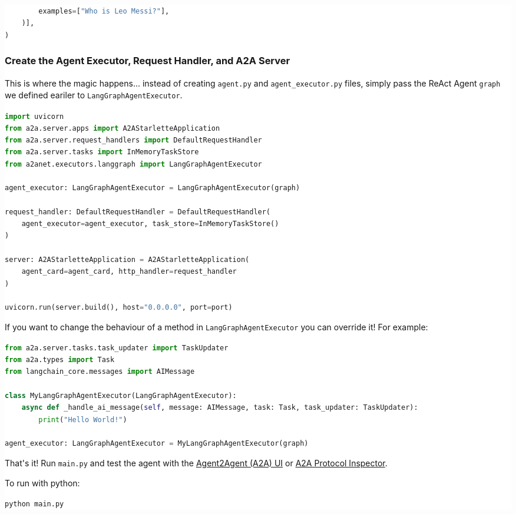```python
        examples=["Who is Leo Messi?"],
    )],
)
```

### Create the Agent Executor, Request Handler, and A2A Server

This is where the magic happens... instead of creating `agent.py` and `agent_executor.py` files, simply pass the ReAct Agent `graph` we defined eariler to `LangGraphAgentExecutor`.

```python
import uvicorn
from a2a.server.apps import A2AStarletteApplication
from a2a.server.request_handlers import DefaultRequestHandler
from a2a.server.tasks import InMemoryTaskStore
from a2anet.executors.langgraph import LangGraphAgentExecutor

agent_executor: LangGraphAgentExecutor = LangGraphAgentExecutor(graph)

request_handler: DefaultRequestHandler = DefaultRequestHandler(
    agent_executor=agent_executor, task_store=InMemoryTaskStore()
)

server: A2AStarletteApplication = A2AStarletteApplication(
    agent_card=agent_card, http_handler=request_handler
)

uvicorn.run(server.build(), host="0.0.0.0", port=port)
```

If you want to change the behaviour of a method in `LangGraphAgentExecutor` you can override it!
For example:

```python
from a2a.server.tasks.task_updater import TaskUpdater
from a2a.types import Task
from langchain_core.messages import AIMessage

class MyLangGraphAgentExecutor(LangGraphAgentExecutor):
    async def _handle_ai_message(self, message: AIMessage, task: Task, task_updater: TaskUpdater):
        print("Hello World!")

agent_executor: LangGraphAgentExecutor = MyLangGraphAgentExecutor(graph)
```

That's it! Run `main.py` and test the agent with the [Agent2Agent (A2A) UI](https://github.com/A2ANet/A2AUI) or [A2A Protocol Inspector](https://github.com/a2aproject/a2a-inspector).

To run with python:

```console
python main.py
```
